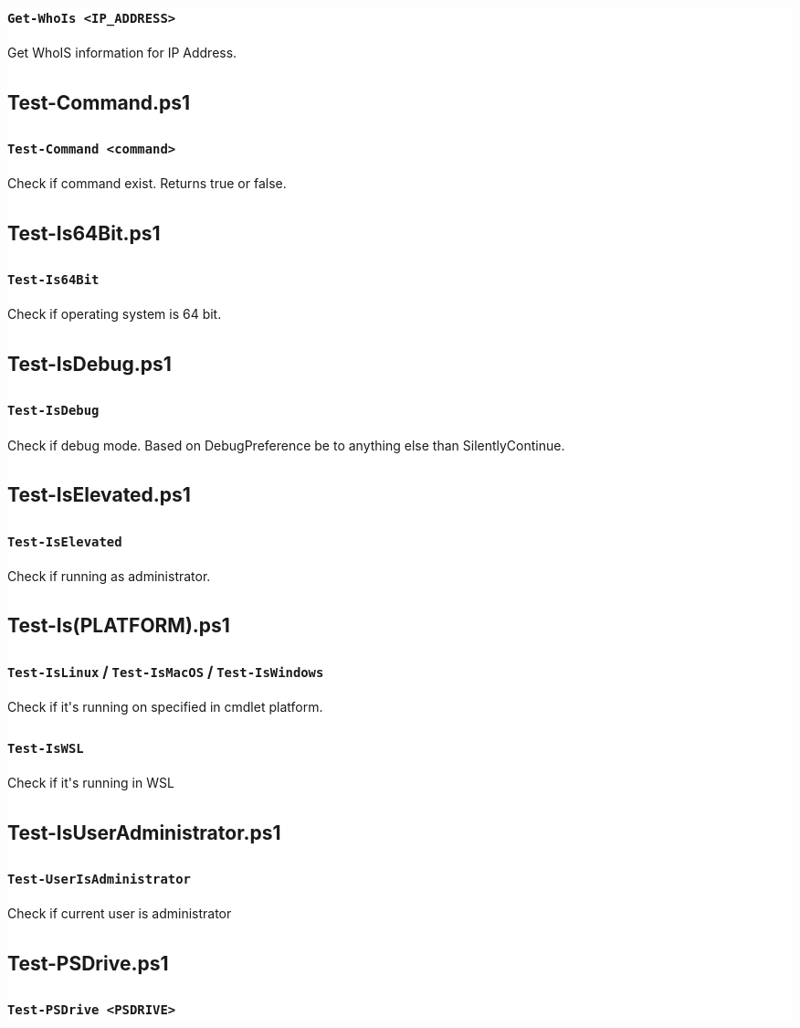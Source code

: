 ### `Get-WhoIs <IP_ADDRESS>`

Get WhoIS information for IP Address.

## Test-Command.ps1

### `Test-Command <command>`

Check if command exist. Returns true or false.

## Test-Is64Bit.ps1

### `Test-Is64Bit`

Check if operating system is 64 bit.

## Test-IsDebug.ps1

### `Test-IsDebug`

Check if debug mode.
Based on DebugPreference be to anything else than SilentlyContinue.

## Test-IsElevated.ps1

### `Test-IsElevated`

Check if running as administrator.

## Test-Is(PLATFORM).ps1

### `Test-IsLinux` / `Test-IsMacOS` / `Test-IsWindows`

Check if it's running on specified in cmdlet platform.

### `Test-IsWSL`

Check if it's running in WSL

## Test-IsUserAdministrator.ps1

### `Test-UserIsAdministrator`

Check if current user is administrator

## Test-PSDrive.ps1

### `Test-PSDrive <PSDRIVE>`
